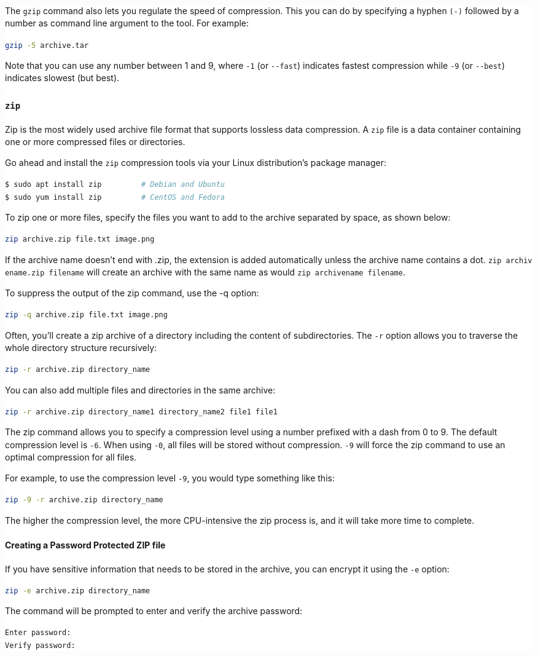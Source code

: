 The `gzip` command also lets you regulate the speed of compression. This you can do by specifying a hyphen `(-)` followed by a number as command line argument to the tool. For example:
```bash
gzip -5 archive.tar
```
Note that you can use any number between 1 and 9, where `-1` (or `--fast`) indicates fastest compression while `-9` (or `--best`) indicates slowest (but best).

### `zip`
Zip is the most widely used archive file format that supports lossless data compression. A `zip` file is a data container containing one or more compressed files or directories.

Go ahead and install the `zip` compression tools via your Linux distribution’s package manager:

```bash
$ sudo apt install zip         # Debian and Ubuntu
$ sudo yum install zip         # CentOS and Fedora
```

To zip one or more files, specify the files you want to add to the archive separated by space, as shown below:

```bash
zip archive.zip file.txt image.png
```
If the archive name doesn’t end with .zip, the extension is added automatically unless the archive name contains a dot. `zip archivename.zip filename` will create an archive with the same name as would `zip archivename filename`.

To suppress the output of the zip command, use the -q option:
```bash
zip -q archive.zip file.txt image.png
```

Often, you’ll create a zip archive of a directory including the content of subdirectories. The `-r` option allows you to traverse the whole directory structure recursively:
```bash
zip -r archive.zip directory_name
```
You can also add multiple files and directories in the same archive:
```bash
zip -r archive.zip directory_name1 directory_name2 file1 file1
```

The zip command allows you to specify a compression level using a number prefixed with a dash from 0 to 9. The default compression level is `-6`. When using `-0`, all files will be stored without compression. `-9` will force the zip command to use an optimal compression for all files.

For example, to use the compression level `-9`, you would type something like this:

```bash
zip -9 -r archive.zip directory_name
```
The higher the compression level, the more CPU-intensive the zip process is, and it will take more time to complete.

#### Creating a Password Protected ZIP file
If you have sensitive information that needs to be stored in the archive, you can encrypt it using the `-e` option:
```bash
zip -e archive.zip directory_name
```
The command will be prompted to enter and verify the archive password:
```bash
Enter password:
Verify password:
```
